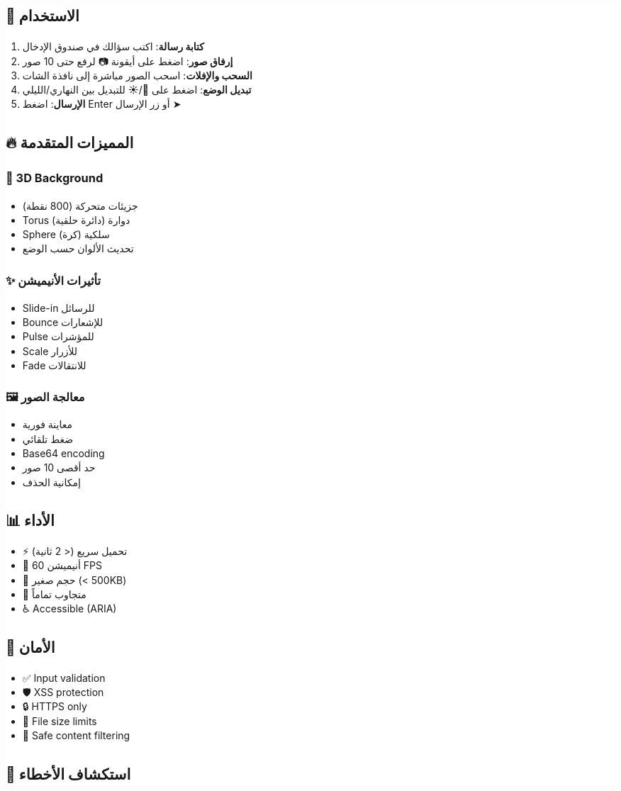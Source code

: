 ## 🎯 الاستخدام

1. **كتابة رسالة**: اكتب سؤالك في صندوق الإدخال
2. **إرفاق صور**: اضغط على أيقونة 📷 لرفع حتى 10 صور
3. **السحب والإفلات**: اسحب الصور مباشرة إلى نافذة الشات
4. **تبديل الوضع**: اضغط على 🌙/☀️ للتبديل بين النهاري/الليلي
5. **الإرسال**: اضغط Enter أو زر الإرسال ➤

## 🔥 المميزات المتقدمة

### 🌌 3D Background
- جزيئات متحركة (800 نقطة)
- Torus (دائرة حلقية) دوارة
- Sphere (كرة) سلكية
- تحديث الألوان حسب الوضع

### ✨ تأثيرات الأنيميشن
- Slide-in للرسائل
- Bounce للإشعارات
- Pulse للمؤشرات
- Scale للأزرار
- Fade للانتقالات

### 🖼️ معالجة الصور
- معاينة فورية
- ضغط تلقائي
- Base64 encoding
- حد أقصى 10 صور
- إمكانية الحذف

## 📊 الأداء

- ⚡ تحميل سريع (< 2 ثانية)
- 🚀 أنيميشن 60 FPS
- 💾 حجم صغير (< 500KB)
- 📱 متجاوب تماماً
- ♿ Accessible (ARIA)

## 🔐 الأمان

- ✅ Input validation
- 🛡️ XSS protection
- 🔒 HTTPS only
- 📏 File size limits
- 🚫 Safe content filtering

## 🐛 استكشاف الأخطاء
